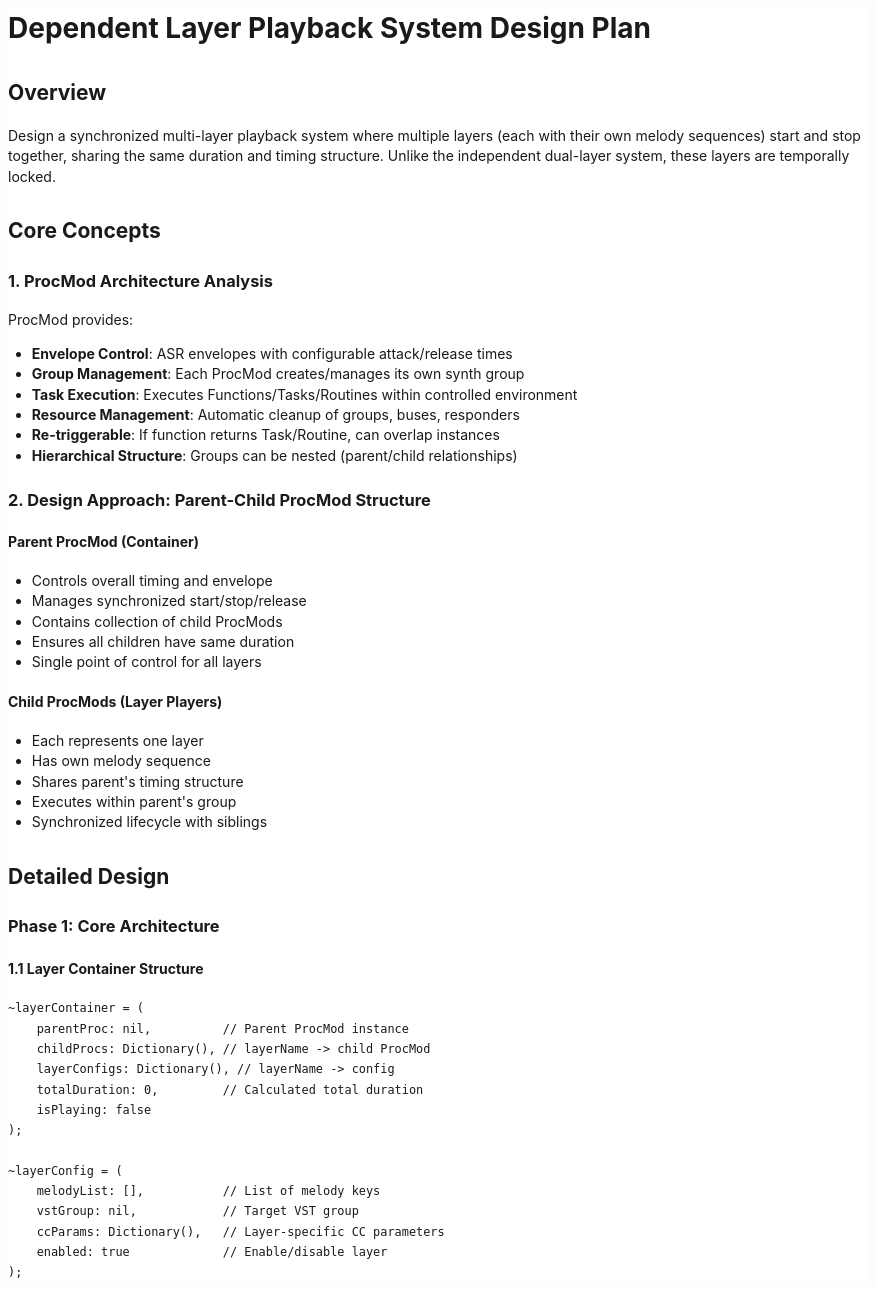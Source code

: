 # Dependent Layer Playback System Design Plan

## Overview
Design a synchronized multi-layer playback system where multiple layers (each with their own melody sequences) start and stop together, sharing the same duration and timing structure. Unlike the independent dual-layer system, these layers are temporally locked.

## Core Concepts

### 1. ProcMod Architecture Analysis
ProcMod provides:
- **Envelope Control**: ASR envelopes with configurable attack/release times
- **Group Management**: Each ProcMod creates/manages its own synth group
- **Task Execution**: Executes Functions/Tasks/Routines within controlled environment
- **Resource Management**: Automatic cleanup of groups, buses, responders
- **Re-triggerable**: If function returns Task/Routine, can overlap instances
- **Hierarchical Structure**: Groups can be nested (parent/child relationships)

### 2. Design Approach: Parent-Child ProcMod Structure

#### Parent ProcMod (Container)
- Controls overall timing and envelope
- Manages synchronized start/stop/release
- Contains collection of child ProcMods
- Ensures all children have same duration
- Single point of control for all layers

#### Child ProcMods (Layer Players)
- Each represents one layer
- Has own melody sequence
- Shares parent's timing structure
- Executes within parent's group
- Synchronized lifecycle with siblings

## Detailed Design

### Phase 1: Core Architecture

#### 1.1 Layer Container Structure
```supercollider
~layerContainer = (
    parentProc: nil,          // Parent ProcMod instance
    childProcs: Dictionary(), // layerName -> child ProcMod
    layerConfigs: Dictionary(), // layerName -> config
    totalDuration: 0,         // Calculated total duration
    isPlaying: false
);

~layerConfig = (
    melodyList: [],           // List of melody keys
    vstGroup: nil,            // Target VST group
    ccParams: Dictionary(),   // Layer-specific CC parameters
    enabled: true             // Enable/disable layer
);
```

